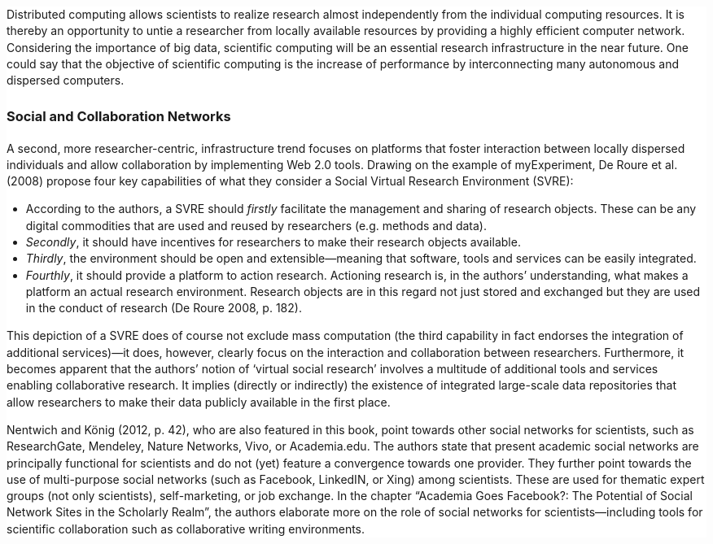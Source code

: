 Distributed computing allows scientists to realize research almost
independently from the individual computing resources. It is thereby an
opportunity to untie a researcher from locally available resources by
providing a highly efficient computer network. Considering the
importance of big data, scientific computing will be an essential
research infrastructure in the near future. One could say that the
objective of scientific computing is the increase of performance by
interconnecting many autonomous and dispersed computers.

### Social and Collaboration Networks

A second, more researcher-centric, infrastructure trend focuses on
platforms that foster interaction between locally dispersed individuals
and allow collaboration by implementing Web 2.0 tools. Drawing on the
example of myExperiment, De Roure et al. (2008) propose four key
capabilities of what they consider a Social Virtual Research Environment
(SVRE):

-   According to the authors, a SVRE should *firstly* facilitate the
    management and sharing of research objects. These can be any digital
    commodities that are used and reused by researchers (e.g. methods
    and data).
-   *Secondly*, it should have incentives for researchers to make their
    research objects available.
-   *Thirdly*, the environment should be open and extensible—meaning
    that software, tools and services can be easily integrated.
-   *Fourthly*, it should provide a platform to action research.
    Actioning research is, in the authors’ understanding, what makes a
    platform an actual research environment. Research objects are in
    this regard not just stored and exchanged but they are used in the
    conduct of research (De Roure 2008, p. 182).

This depiction of a SVRE does of course not exclude mass computation
(the third capability in fact endorses the integration of additional
services)—it does, however, clearly focus on the interaction and
collaboration between researchers. Furthermore, it becomes apparent that
the authors’ notion of ‘virtual social research’ involves a multitude of
additional tools and services enabling collaborative research. It
implies (directly or indirectly) the existence of integrated large-scale
data repositories that allow researchers to make their data publicly
available in the first place.

Nentwich and König (2012, p. 42), who are also featured in this book,
point towards other social networks for scientists, such as
ResearchGate, Mendeley, Nature Networks, Vivo, or Academia.edu. The
authors state that present academic social networks are principally
functional for scientists and do not (yet) feature a convergence towards
one provider. They further point towards the use of multi-purpose social
networks (such as Facebook, LinkedIN, or Xing) among scientists. These
are used for thematic expert groups (not only scientists),
self-marketing, or job exchange. In the chapter “Academia Goes
Facebook?: The Potential of Social Network Sites in the Scholarly
Realm”, the authors elaborate more on the role of social networks for
scientists—including tools for scientific collaboration such as
collaborative writing environments.
